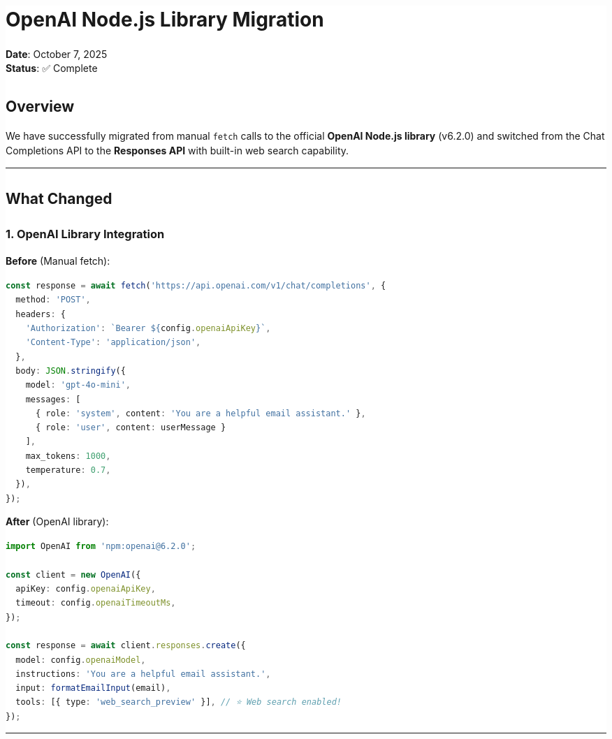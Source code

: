 # OpenAI Node.js Library Migration

**Date**: October 7, 2025  
**Status**: ✅ Complete

## Overview

We have successfully migrated from manual `fetch` calls to the official **OpenAI Node.js library** (v6.2.0) and switched from the Chat Completions API to the **Responses API** with built-in web search capability.

---

## What Changed

### 1. **OpenAI Library Integration**

**Before** (Manual fetch):
```typescript
const response = await fetch('https://api.openai.com/v1/chat/completions', {
  method: 'POST',
  headers: {
    'Authorization': `Bearer ${config.openaiApiKey}`,
    'Content-Type': 'application/json',
  },
  body: JSON.stringify({
    model: 'gpt-4o-mini',
    messages: [
      { role: 'system', content: 'You are a helpful email assistant.' },
      { role: 'user', content: userMessage }
    ],
    max_tokens: 1000,
    temperature: 0.7,
  }),
});
```

**After** (OpenAI library):
```typescript
import OpenAI from 'npm:openai@6.2.0';

const client = new OpenAI({
  apiKey: config.openaiApiKey,
  timeout: config.openaiTimeoutMs,
});

const response = await client.responses.create({
  model: config.openaiModel,
  instructions: 'You are a helpful email assistant.',
  input: formatEmailInput(email),
  tools: [{ type: 'web_search_preview' }], // ⭐ Web search enabled!
});
```

---